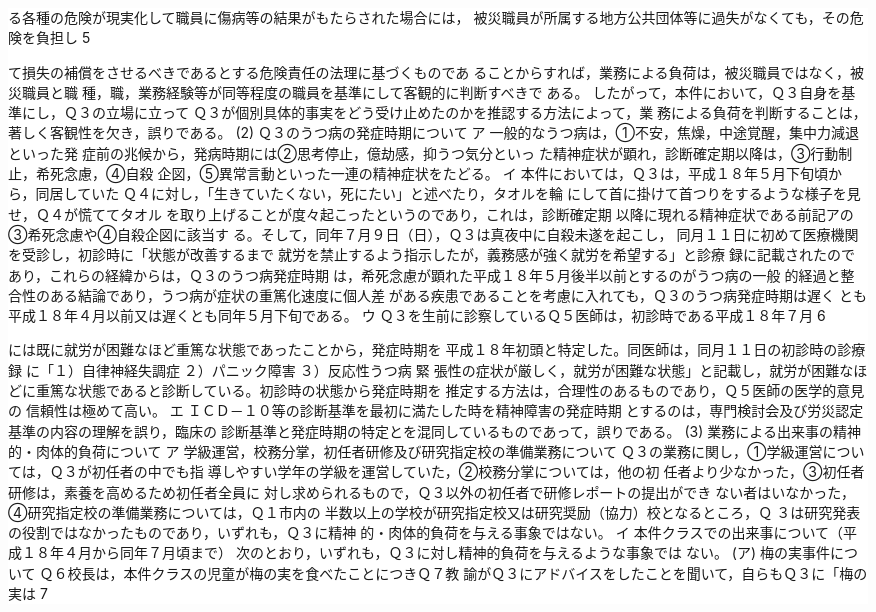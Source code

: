 る各種の危険が現実化して職員に傷病等の結果がもたらされた場合には，
被災職員が所属する地方公共団体等に過失がなくても，その危険を負担し
5 
 
て損失の補償をさせるべきであるとする危険責任の法理に基づくものであ
ることからすれば，業務による負荷は，被災職員ではなく，被災職員と職
種，職，業務経験等が同等程度の職員を基準にして客観的に判断すべきで
ある。 
したがって，本件において，Ｑ３自身を基準にし，Ｑ３の立場に立って
Ｑ３が個別具体的事実をどう受け止めたのかを推認する方法によって，業
務による負荷を判断することは，著しく客観性を欠き，誤りである。 
(2) Ｑ３のうつ病の発症時期について 
ア 一般的なうつ病は，①不安，焦燥，中途覚醒，集中力減退といった発
症前の兆候から，発病時期には②思考停止，億劫感，抑うつ気分といっ
た精神症状が顕れ，診断確定期以降は，③行動制止，希死念慮，④自殺
企図，⑤異常言動といった一連の精神症状をたどる。 
イ 本件においては，Ｑ３は，平成１８年５月下旬頃から，同居していた
Ｑ４に対し，「生きていたくない，死にたい」と述べたり，タオルを輪
にして首に掛けて首つりをするような様子を見せ，Ｑ４が慌ててタオル
を取り上げることが度々起こったというのであり，これは，診断確定期
以降に現れる精神症状である前記アの③希死念慮や④自殺企図に該当す
る。そして，同年７月９日（日），Ｑ３は真夜中に自殺未遂を起こし，
同月１１日に初めて医療機関を受診し，初診時に「状態が改善するまで
就労を禁止するよう指示したが，義務感が強く就労を希望する」と診療
録に記載されたのであり，これらの経緯からは，Ｑ３のうつ病発症時期
は，希死念慮が顕れた平成１８年５月後半以前とするのがうつ病の一般
的経過と整合性のある結論であり，うつ病が症状の重篤化速度に個人差
がある疾患であることを考慮に入れても，Ｑ３のうつ病発症時期は遅く
とも平成１８年４月以前又は遅くとも同年５月下旬である。 
ウ Ｑ３を生前に診察しているＱ５医師は，初診時である平成１８年７月
6 
 
には既に就労が困難なほど重篤な状態であったことから，発症時期を
平成１８年初頭と特定した。同医師は，同月１１日の初診時の診療録
に「１）自律神経失調症 ２）パニック障害 ３）反応性うつ病 緊
張性の症状が厳しく，就労が困難な状態」と記載し，就労が困難なほ
どに重篤な状態であると診断している。初診時の状態から発症時期を
推定する方法は，合理性のあるものであり，Ｑ５医師の医学的意見の
信頼性は極めて高い。 
エ ＩＣＤ－１０等の診断基準を最初に満たした時を精神障害の発症時期
とするのは，専門検討会及び労災認定基準の内容の理解を誤り，臨床の
診断基準と発症時期の特定とを混同しているものであって，誤りである。 
(3) 業務による出来事の精神的・肉体的負荷について 
ア 学級運営，校務分掌，初任者研修及び研究指定校の準備業務について 
  Ｑ３の業務に関し，①学級運営については，Ｑ３が初任者の中でも指
導しやすい学年の学級を運営していた，②校務分掌については，他の初
任者より少なかった，③初任者研修は，素養を高めるため初任者全員に
対し求められるもので，Ｑ３以外の初任者で研修レポートの提出ができ
ない者はいなかった，④研究指定校の準備業務については，Ｑ１市内の
半数以上の学校が研究指定校又は研究奨励（協力）校となるところ，Ｑ
３は研究発表の役割ではなかったものであり，いずれも，Ｑ３に精神
的・肉体的負荷を与える事象ではない。 
イ 本件クラスでの出来事について（平成１８年４月から同年７月頃まで） 
 次のとおり，いずれも，Ｑ３に対し精神的負荷を与えるような事象では
ない。 
(ア) 梅の実事件について 
  Ｑ６校長は，本件クラスの児童が梅の実を食べたことにつきＱ７教
諭がＱ３にアドバイスをしたことを聞いて，自らもＱ３に「梅の実は
7 
 